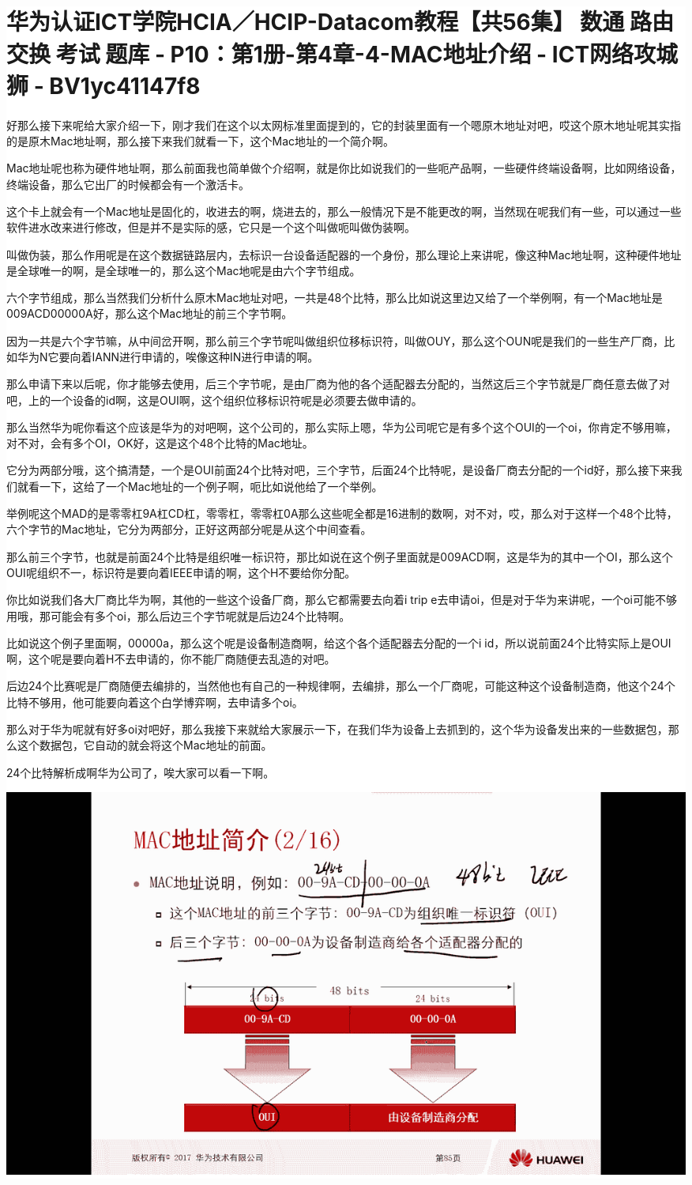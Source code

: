 # 华为认证ICT学院HCIA／HCIP-Datacom教程【共56集】 数通 路由交换 考试 题库 - P10：第1册-第4章-4-MAC地址介绍 - ICT网络攻城狮 - BV1yc41147f8

好那么接下来呢给大家介绍一下，刚才我们在这个以太网标准里面提到的，它的封装里面有一个嗯原木地址对吧，哎这个原木地址呢其实指的是原木Mac地址啊，那么接下来我们就看一下，这个Mac地址的一个简介啊。

Mac地址呢也称为硬件地址啊，那么前面我也简单做个介绍啊，就是你比如说我们的一些呃产品啊，一些硬件终端设备啊，比如网络设备，终端设备，那么它出厂的时候都会有一个激活卡。

这个卡上就会有一个Mac地址是固化的，收进去的啊，烧进去的，那么一般情况下是不能更改的啊，当然现在呢我们有一些，可以通过一些软件进水改来进行修改，但是并不是实际的感，它只是一个这个叫做呃叫做伪装啊。

叫做伪装，那么作用呢是在这个数据链路层内，去标识一台设备适配器的一个身份，那么理论上来讲呢，像这种Mac地址啊，这种硬件地址是全球唯一的啊，是全球唯一的，那么这个Mac地呢是由六个字节组成。

六个字节组成，那么当然我们分析什么原木Mac地址对吧，一共是48个比特，那么比如说这里边又给了一个举例啊，有一个Mac地址是009ACD00000A好，那么这个Mac地址的前三个字节啊。

因为一共是六个字节嘛，从中间岔开啊，那么前三个字节呢叫做组织位移标识符，叫做OUY，那么这个OUN呢是我们的一些生产厂商，比如华为N它要向着IANN进行申请的，唉像这种IN进行申请的啊。

那么申请下来以后呢，你才能够去使用，后三个字节呢，是由厂商为他的各个适配器去分配的，当然这后三个字节就是厂商任意去做了对吧，上的一个设备的id啊，这是OUI啊，这个组织位移标识符呢是必须要去做申请的。

那么当然华为呢你看这个应该是华为的对吧啊，这个公司的，那么实际上嗯，华为公司呢它是有多个这个OUI的一个oi，你肯定不够用嘛，对不对，会有多个OI，OK好，这是这个48个比特的Mac地址。

它分为两部分哦，这个搞清楚，一个是OUI前面24个比特对吧，三个字节，后面24个比特呢，是设备厂商去分配的一个id好，那么接下来我们就看一下，这给了一个Mac地址的一个例子啊，呃比如说他给了一个举例。

举例呢这个MAD的是零零杠9A杠CD杠，零零杠，零零杠0A那么这些呢全都是16进制的数啊，对不对，哎，那么对于这样一个48个比特，六个字节的Mac地址，它分为两部分，正好这两部分呢是从这个中间查看。

那么前三个字节，也就是前面24个比特是组织唯一标识符，那比如说在这个例子里面就是009ACD啊，这是华为的其中一个OI，那么这个OUI呢组织不一，标识符是要向着IEEE申请的啊，这个H不要给你分配。

你比如说我们各大厂商比华为啊，其他的一些这个设备厂商，那么它都需要去向着i trip e去申请oi，但是对于华为来讲呢，一个oi可能不够用哦，那可能会有多个oi，那么后边三个字节呢就是后边24个比特啊。

比如说这个例子里面啊，00000a，那么这个呢是设备制造商啊，给这个各个适配器去分配的一个i id，所以说前面24个比特实际上是OUI啊，这个呢是要向着H不去申请的，你不能厂商随便去乱造的对吧。

后边24个比赛呢是厂商随便去编排的，当然他也有自己的一种规律啊，去编排，那么一个厂商呢，可能这种这个设备制造商，他这个24个比特不够用，他可能要向着这个白学博弈啊，去申请多个oi。

那么对于华为呢就有好多oi对吧好，那么我接下来就给大家展示一下，在我们华为设备上去抓到的，这个华为设备发出来的一些数据包，那么这个数据包，它自动的就会将这个Mac地址的前面。

24个比特解析成啊华为公司了，唉大家可以看一下啊。

![](img/b8c7ad975e8237b7bf10c24824a52319_1.png)
